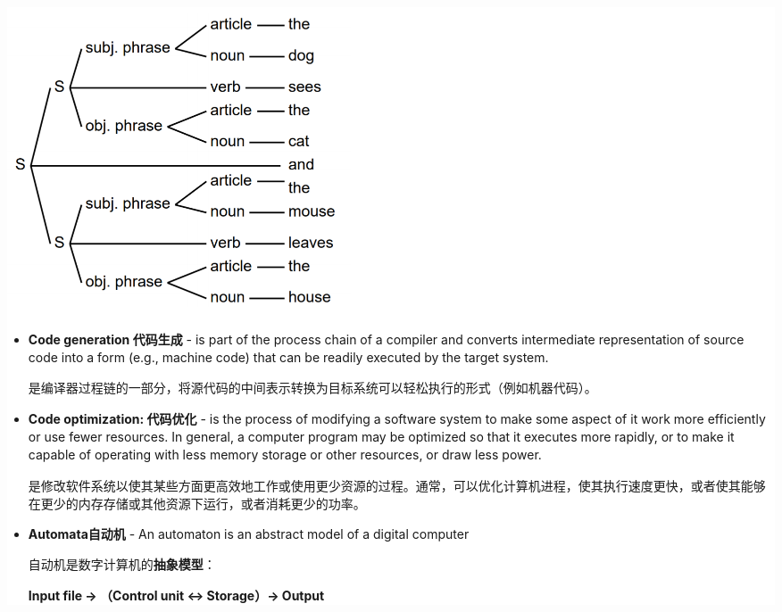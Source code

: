   <img src="imgs/week1/img2.png" style="zoom:50%;" />

- **Code generation 代码生成** - is part of the process chain of a compiler and converts intermediate representation of source code into a form (e.g., machine code) that can be readily executed by the target system.

  是编译器过程链的一部分，将源代码的中间表示转换为目标系统可以轻松执行的形式（例如机器代码）。

- **Code optimization: 代码优化** -  is the process of modifying a software system to make some aspect of it work more efficiently or use fewer resources. In general, a computer program may be optimized so that it executes more rapidly, or to make it capable of operating with less memory storage or other resources, or draw less power.

  是修改软件系统以使其某些方面更高效地工作或使用更少资源的过程。通常，可以优化计算机进程，使其执行速度更快，或者使其能够在更少的内存存储或其他资源下运行，或者消耗更少的功率。
  
- **Automata自动机** - An automaton is an abstract model of a digital computer

  自动机是数字计算机的**抽象模型**：
  
  **Input file → （Control unit ↔️ Storage）→ Output**
